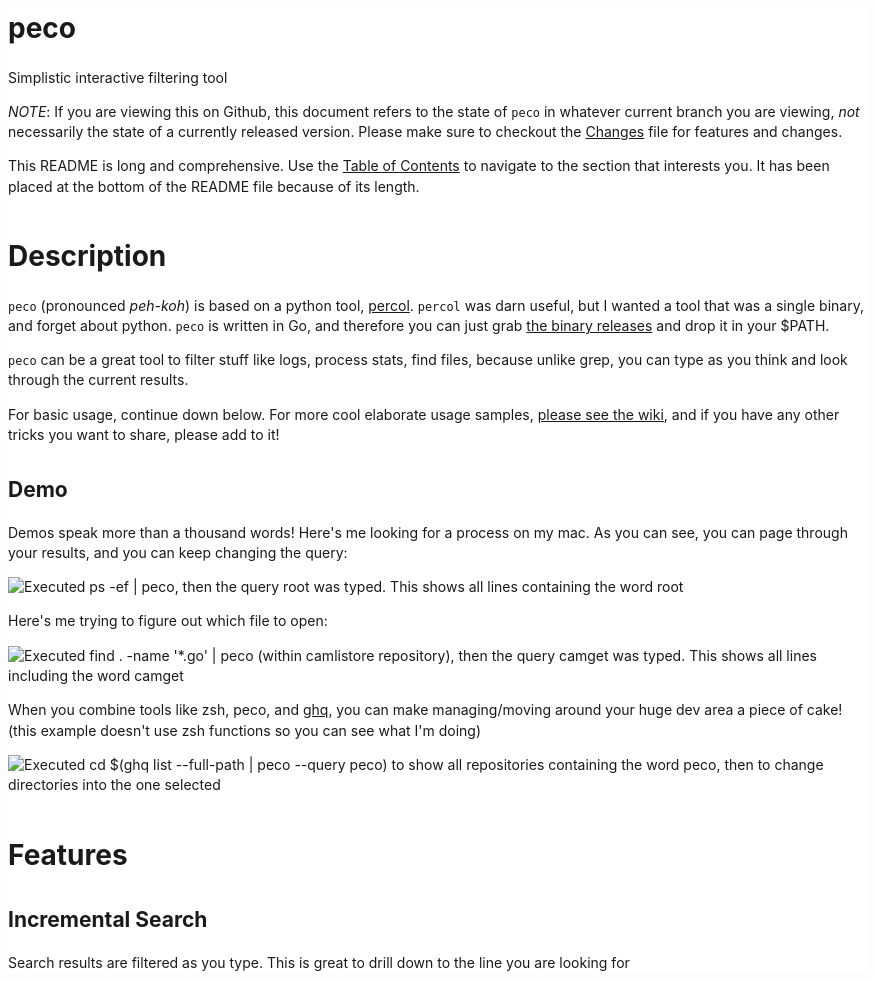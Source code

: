 # peco

Simplistic interactive filtering tool

*NOTE*: If you are viewing this on Github, this document refers to the state of `peco` in whatever current branch you are viewing, _not_ necessarily the state of a currently released version. Please make sure to checkout the [Changes](./Changes) file for features and changes.

This README is long and comprehensive. Use the [Table of Contents](#table-of-contents) to navigate to the section that interests you. It has been placed at the bottom of the README file because of its length.


# Description

`peco` (pronounced *peh-koh*) is based on a python tool, [percol](https://github.com/mooz/percol). `percol` was darn useful, but I wanted a tool that was a single binary, and forget about python. `peco` is written in Go, and therefore you can just grab [the binary releases](https://github.com/peco/peco/releases) and drop it in your $PATH.

`peco` can be a great tool to filter stuff like logs, process stats, find files, because unlike grep, you can type as you think and look through the current results.

For basic usage, continue down below. For more cool elaborate usage samples, [please see the wiki](https://github.com/peco/peco/wiki/Sample-Usage), and if you have any other tricks you want to share, please add to it!

## Demo

Demos speak more than a thousand words! Here's me looking for a process on my mac. As you can see, you can page through your results, and you can keep changing the query:

![Executed `ps -ef | peco`, then the query `root` was typed. This shows all lines containing the word root](http://peco.github.io/images/peco-demo-ps.gif)

Here's me trying to figure out which file to open:

![Executed `find . -name '*.go' | peco` (within camlistore repository), then the query `camget` was typed. This shows all lines including the word `camget`](http://peco.github.io/images/peco-demo-filename.gif)

When you combine tools like zsh, peco, and [ghq](https://github.com/motemen/ghq), you can make managing/moving around your huge dev area a piece of cake! (this example doesn't use zsh functions so you can see what I'm doing)

![Executed `cd $(ghq list --full-path | peco --query peco)` to show all repositories containing the word `peco`, then to change directories into the one selected](http://peco.github.io/images/peco-demo-ghq.gif)


# Features

## Incremental Search

Search results are filtered as you type. This is great to drill down to the
line you are looking for
